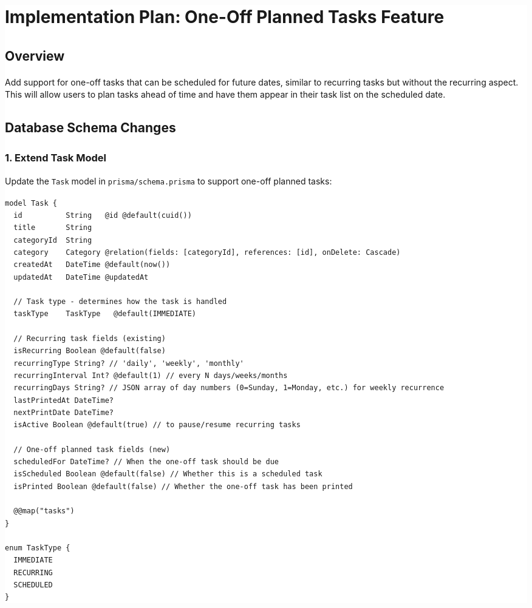 # Implementation Plan: One-Off Planned Tasks Feature

## Overview

Add support for one-off tasks that can be scheduled for future dates, similar to recurring tasks but without the recurring aspect. This will allow users to plan tasks ahead of time and have them appear in their task list on the scheduled date.

## Database Schema Changes

### 1. Extend Task Model

Update the `Task` model in `prisma/schema.prisma` to support one-off planned tasks:

```prisma
model Task {
  id          String   @id @default(cuid())
  title       String
  categoryId  String
  category    Category @relation(fields: [categoryId], references: [id], onDelete: Cascade)
  createdAt   DateTime @default(now())
  updatedAt   DateTime @updatedAt

  // Task type - determines how the task is handled
  taskType    TaskType   @default(IMMEDIATE)

  // Recurring task fields (existing)
  isRecurring Boolean @default(false)
  recurringType String? // 'daily', 'weekly', 'monthly'
  recurringInterval Int? @default(1) // every N days/weeks/months
  recurringDays String? // JSON array of day numbers (0=Sunday, 1=Monday, etc.) for weekly recurrence
  lastPrintedAt DateTime?
  nextPrintDate DateTime?
  isActive Boolean @default(true) // to pause/resume recurring tasks

  // One-off planned task fields (new)
  scheduledFor DateTime? // When the one-off task should be due
  isScheduled Boolean @default(false) // Whether this is a scheduled task
  isPrinted Boolean @default(false) // Whether the one-off task has been printed

  @@map("tasks")
}

enum TaskType {
  IMMEDIATE
  RECURRING
  SCHEDULED
}
```
